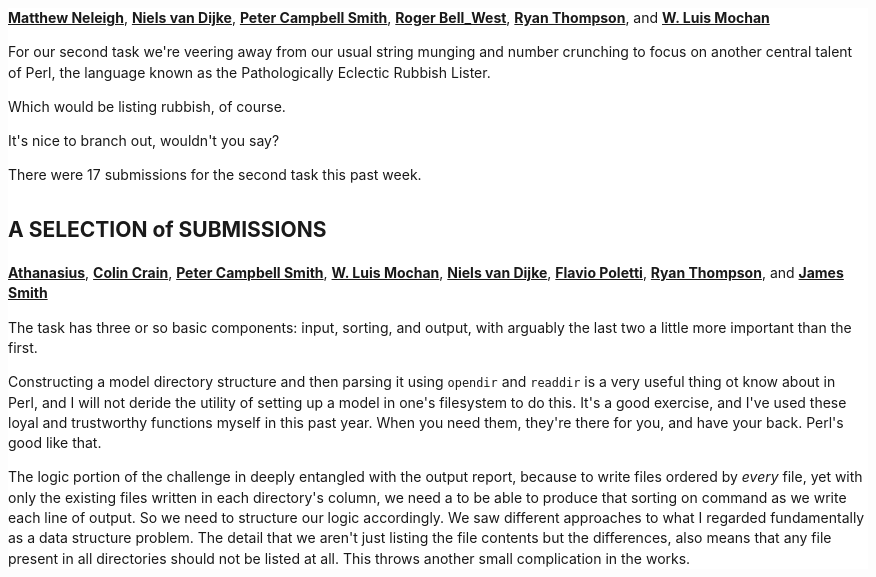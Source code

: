 [**Matthew Neleigh**](https://github.com/manwar/perlweeklychallenge-club/blob/master/challenge-166/mattneleigh/perl/ch-2.pl),
[**Niels van Dijke**](https://github.com/manwar/perlweeklychallenge-club/blob/master/challenge-166/perlboy1967/perl/ch-2.pl),
[**Peter Campbell Smith**](https://github.com/manwar/perlweeklychallenge-club/blob/master/challenge-166/peter-campbell-smith/perl/ch-2.pl),
[**Roger Bell_West**](https://github.com/manwar/perlweeklychallenge-club/blob/master/challenge-166/roger-bell-west/perl/ch-2.pl),
[**Ryan Thompson**](https://github.com/manwar/perlweeklychallenge-club/blob/master/challenge-166/ryan-thompson/perl/ch-2.pl), and
[**W. Luis Mochan**](https://github.com/manwar/perlweeklychallenge-club/blob/master/challenge-166/wlmb/perl/ch-2.pl)

For our second task we're veering away from our usual string munging and number crunching to focus on another central talent of Perl, the language known as the Pathologically Eclectic Rubbish Lister.

Which would be listing rubbish, of course.

It's nice to branch out, wouldn't you say?

There were 17 submissions for the second task this past week.

## A SELECTION of SUBMISSIONS
[**Athanasius**](https://github.com/manwar/perlweeklychallenge-club/blob/master/challenge-166/athanasius/perl/ch-2.pl),
[**Colin Crain**](https://github.com/manwar/perlweeklychallenge-club/blob/master/challenge-166/colin-crain/perl/ch-2.pl),
[**Peter Campbell Smith**](https://github.com/manwar/perlweeklychallenge-club/blob/master/challenge-166/peter-campbell-smith/perl/ch-2.pl),
[**W. Luis Mochan**](https://github.com/manwar/perlweeklychallenge-club/blob/master/challenge-166/wlmb/perl/ch-2.pl),
[**Niels van Dijke**](https://github.com/manwar/perlweeklychallenge-club/blob/master/challenge-166/perlboy1967/perl/ch-2.pl),
[**Flavio Poletti**](https://github.com/manwar/perlweeklychallenge-club/blob/master/challenge-166/polettix/perl/ch-2.pl),
[**Ryan Thompson**](https://github.com/manwar/perlweeklychallenge-club/blob/master/challenge-166/ryan-thompson/perl/ch-2.pl), and
[**James Smith**](https://github.com/manwar/perlweeklychallenge-club/blob/master/challenge-166/james-smith/perl/ch-2.pl)

The task has three or so basic components: input, sorting, and output, with arguably the last two a little more important than the first.

Constructing a model directory structure and then parsing it using `opendir` and `readdir` is a very useful thing ot know about in Perl, and I will not deride the utility of setting up a model in one's filesystem to do this. It's a good exercise, and I've used these loyal and trustworthy functions myself in this past year. When you need them, they're there for you, and have your back. Perl's good like that.

The logic portion of the challenge in deeply entangled with the output report, because to write files ordered by *every* file, yet with only the existing files written in each directory's column, we need a to be able to produce that sorting on command as we write each line of output. So we need to structure our logic accordingly. We saw different approaches to what I regarded fundamentally as a data structure problem. The detail that we aren't just listing the file contents but the differences, also means that any file present in all directories should not be listed at all. This throws another small complication in the works.
